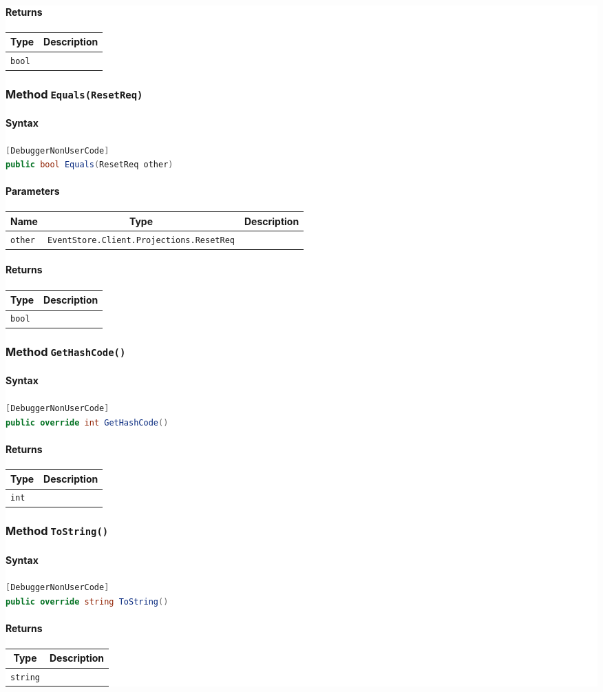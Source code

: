 #### Returns
Type | Description
--- | ---
`bool` | 



### Method `Equals(ResetReq)`

#### Syntax
```csharp
[DebuggerNonUserCode]
public bool Equals(ResetReq other)
```
#### Parameters
Name | Type | Description
--- | --- | ---
`other` | `EventStore.Client.Projections.ResetReq` | 

#### Returns
Type | Description
--- | ---
`bool` | 



### Method `GetHashCode()`

#### Syntax
```csharp
[DebuggerNonUserCode]
public override int GetHashCode()
```
#### Returns
Type | Description
--- | ---
`int` | 



### Method `ToString()`

#### Syntax
```csharp
[DebuggerNonUserCode]
public override string ToString()
```
#### Returns
Type | Description
--- | ---
`string` | 


